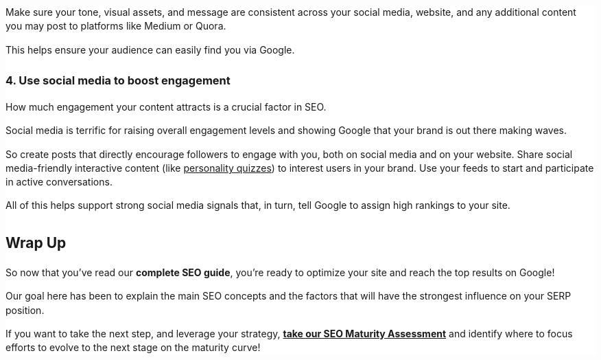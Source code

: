 Make sure your tone, visual assets, and message are consistent across your social media, website, and any additional content you may post to platforms like Medium or Quora.

This helps ensure your audience can easily find you via Google.

### 4. Use social media to boost engagement

How much engagement your content attracts is a crucial factor in SEO.

Social media is terrific for raising overall engagement levels and showing Google that your brand is out there making waves.

So create posts that directly encourage followers to engage with you, both on social media and on your website. Share social media-friendly interactive content (like [personality quizzes](https://rockcontent.com/blog/how-to-make-personality-quiz/)) to interest users in your brand. Use your feeds to start and participate in active conversations.

All of this helps support strong social media signals that, in turn, tell Google to assign high rankings to your site.

## Wrap Up

So now that you’ve read our **complete SEO guide**, you’re ready to optimize your site and reach the top results on Google!

Our goal here has been to explain the main SEO concepts and the factors that will have the strongest influence on your SERP position.

If you want to take the next step, and leverage your strategy, [**take our SEO Maturity Assessment**](https://interactive.rockcontent.com/SEO-Maturity-Assessment/) and identify where to focus efforts to evolve to the next stage on the maturity curve!
